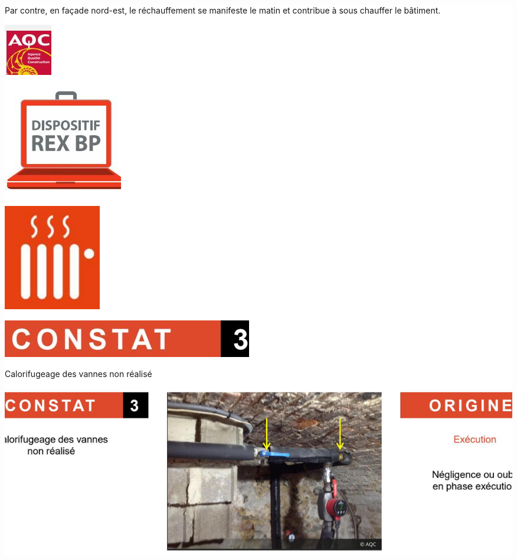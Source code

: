 Par contre, en façade nord-est, le réchauffement se manifeste le matin et contribue à sous chauffer le bâtiment.

![](<images/Mise en place d'une nouvelle installation de chauffage/_page_12_Picture_17.jpeg>)

![](<images/Mise en place d'une nouvelle installation de chauffage/_page_13_Picture_0.jpeg>)

![](<images/Mise en place d'une nouvelle installation de chauffage/_page_13_Picture_2.jpeg>)

![](<images/Mise en place d'une nouvelle installation de chauffage/_page_13_Picture_3.jpeg>)

Calorifugeage des vannes non réalisé

![](<images/Mise en place d'une nouvelle installation de chauffage/_page_13_Picture_5.jpeg>)
